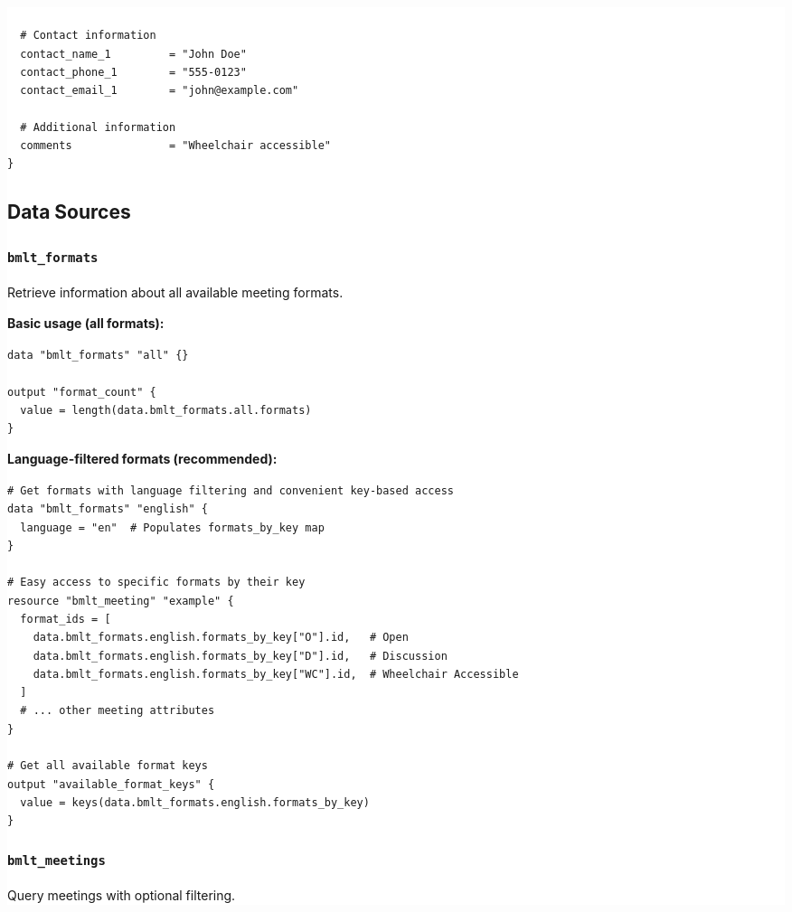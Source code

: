 ```hcl
  
  # Contact information
  contact_name_1         = "John Doe"
  contact_phone_1        = "555-0123"
  contact_email_1        = "john@example.com"
  
  # Additional information
  comments               = "Wheelchair accessible"
}
```

## Data Sources

### `bmlt_formats`
Retrieve information about all available meeting formats.

**Basic usage (all formats):**
```hcl
data "bmlt_formats" "all" {}

output "format_count" {
  value = length(data.bmlt_formats.all.formats)
}
```

**Language-filtered formats (recommended):**
```hcl
# Get formats with language filtering and convenient key-based access
data "bmlt_formats" "english" {
  language = "en"  # Populates formats_by_key map
}

# Easy access to specific formats by their key
resource "bmlt_meeting" "example" {
  format_ids = [
    data.bmlt_formats.english.formats_by_key["O"].id,   # Open
    data.bmlt_formats.english.formats_by_key["D"].id,   # Discussion
    data.bmlt_formats.english.formats_by_key["WC"].id,  # Wheelchair Accessible
  ]
  # ... other meeting attributes
}

# Get all available format keys
output "available_format_keys" {
  value = keys(data.bmlt_formats.english.formats_by_key)
}
```

### `bmlt_meetings`
Query meetings with optional filtering.
